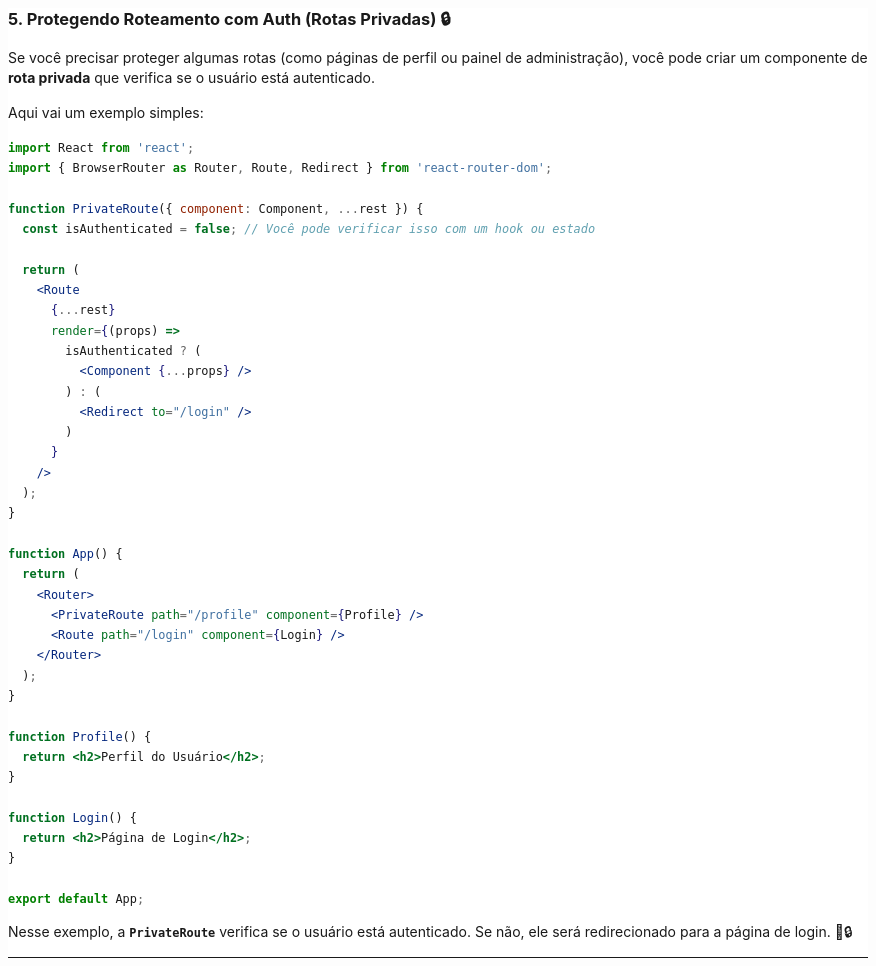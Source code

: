 ### **5. Protegendo Roteamento com Auth (Rotas Privadas) 🔒**

Se você precisar proteger algumas rotas (como páginas de perfil ou painel de administração), você pode criar um componente de **rota privada** que verifica se o usuário está autenticado.

Aqui vai um exemplo simples:

```jsx
import React from 'react';
import { BrowserRouter as Router, Route, Redirect } from 'react-router-dom';

function PrivateRoute({ component: Component, ...rest }) {
  const isAuthenticated = false; // Você pode verificar isso com um hook ou estado

  return (
    <Route
      {...rest}
      render={(props) =>
        isAuthenticated ? (
          <Component {...props} />
        ) : (
          <Redirect to="/login" />
        )
      }
    />
  );
}

function App() {
  return (
    <Router>
      <PrivateRoute path="/profile" component={Profile} />
      <Route path="/login" component={Login} />
    </Router>
  );
}

function Profile() {
  return <h2>Perfil do Usuário</h2>;
}

function Login() {
  return <h2>Página de Login</h2>;
}

export default App;
```

Nesse exemplo, a **`PrivateRoute`** verifica se o usuário está autenticado. Se não, ele será redirecionado para a página de login. 🚪🔒

---
